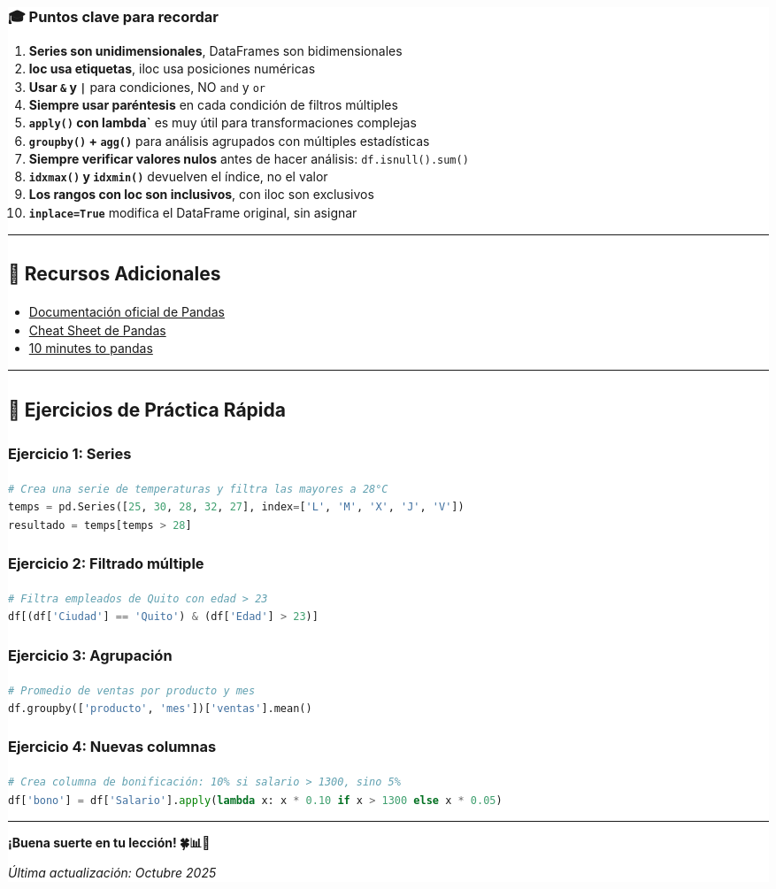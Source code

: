 ### 🎓 Puntos clave para recordar

1. **Series son unidimensionales**, DataFrames son bidimensionales
2. **loc usa etiquetas**, iloc usa posiciones numéricas
3. **Usar `&` y `|`** para condiciones, NO `and` y `or`
4. **Siempre usar paréntesis** en cada condición de filtros múltiples
5. **`apply()` con lambda`** es muy útil para transformaciones complejas
6. **`groupby()` + `agg()`** para análisis agrupados con múltiples estadísticas
7. **Siempre verificar valores nulos** antes de hacer análisis: `df.isnull().sum()`
8. **`idxmax()` y `idxmin()`** devuelven el índice, no el valor
9. **Los rangos con loc son inclusivos**, con iloc son exclusivos
10. **`inplace=True`** modifica el DataFrame original, sin asignar

---

## 📖 Recursos Adicionales

- [Documentación oficial de Pandas](https://pandas.pydata.org/docs/)
- [Cheat Sheet de Pandas](https://pandas.pydata.org/Pandas_Cheat_Sheet.pdf)
- [10 minutes to pandas](https://pandas.pydata.org/docs/user_guide/10min.html)

---

## 🧪 Ejercicios de Práctica Rápida

### Ejercicio 1: Series
```python
# Crea una serie de temperaturas y filtra las mayores a 28°C
temps = pd.Series([25, 30, 28, 32, 27], index=['L', 'M', 'X', 'J', 'V'])
resultado = temps[temps > 28]
```

### Ejercicio 2: Filtrado múltiple
```python
# Filtra empleados de Quito con edad > 23
df[(df['Ciudad'] == 'Quito') & (df['Edad'] > 23)]
```

### Ejercicio 3: Agrupación
```python
# Promedio de ventas por producto y mes
df.groupby(['producto', 'mes'])['ventas'].mean()
```

### Ejercicio 4: Nuevas columnas
```python
# Crea columna de bonificación: 10% si salario > 1300, sino 5%
df['bono'] = df['Salario'].apply(lambda x: x * 0.10 if x > 1300 else x * 0.05)
```

---

**¡Buena suerte en tu lección! 🍀📊💪**

_Última actualización: Octubre 2025_
